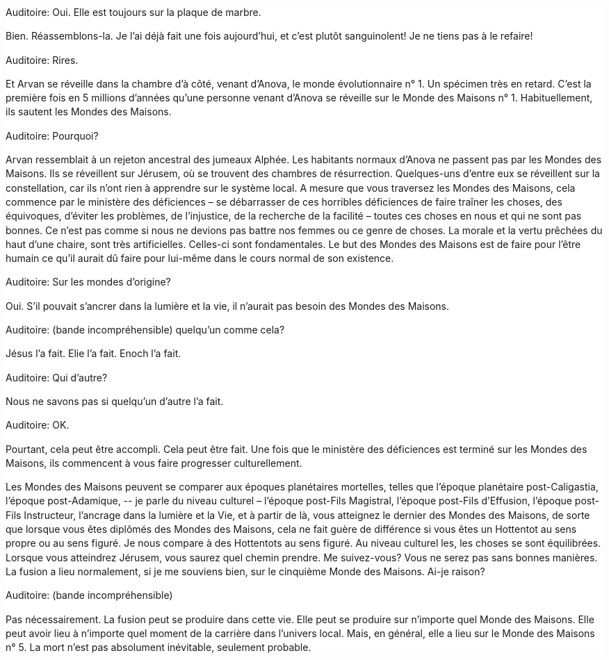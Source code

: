 Auditoire: Oui. Elle est toujours sur la plaque de marbre.

Bien. Réassemblons-la. Je l’ai déjà fait une fois aujourd’hui, et c’est plutôt sanguinolent! Je ne tiens pas à le refaire!

Auditoire: Rires.

Et Arvan se réveille dans la chambre d’à côté, venant d’Anova, le monde évolutionnaire n° 1. Un spécimen très en retard. C’est la première fois en 5 millions d’années qu’une personne venant d’Anova se réveille sur le Monde des Maisons n° 1. Habituellement, ils sautent les Mondes des Maisons.

Auditoire: Pourquoi?

Arvan ressemblait à un rejeton ancestral des jumeaux Alphée. Les habitants normaux d’Anova ne passent pas par les Mondes des Maisons. Ils se réveillent sur Jérusem, où se trouvent des chambres de résurrection. Quelques-uns d’entre eux se réveillent sur la constellation, car ils n’ont rien à apprendre sur le système local. A mesure que vous traversez les Mondes des Maisons, cela commence par le ministère des déficiences – se débarrasser de ces horribles déficiences de faire traîner les choses, des équivoques, d’éviter les problèmes, de l’injustice, de la recherche de la facilité – toutes ces choses en nous et qui ne sont pas bonnes. Ce n’est pas comme si nous ne devions pas battre nos femmes ou ce genre de choses. La morale et la vertu prêchées du haut d’une chaire, sont très artificielles. Celles-ci sont fondamentales. Le but des Mondes des Maisons est de faire pour l’être humain ce qu’il aurait dû faire pour lui-même dans le cours normal de son existence.

Auditoire: Sur les mondes d’origine?

Oui. S’il pouvait s’ancrer dans la lumière et la vie, il n’aurait pas besoin des Mondes des Maisons.

Auditoire: (bande incompréhensible) quelqu’un comme cela?

Jésus l’a fait. Elie l’a fait. Enoch l’a fait.

Auditoire: Qui d’autre?

Nous ne savons pas si quelqu’un d’autre l’a fait.

Auditoire: OK.

Pourtant, cela peut être accompli. Cela peut être fait. Une fois que le ministère des déficiences est terminé sur les Mondes des Maisons, ils commencent à vous faire progresser culturellement.

Les Mondes des Maisons peuvent se comparer aux époques planétaires mortelles, telles que l’époque planétaire post-Caligastia, l’époque post-Adamique, -- je parle du niveau culturel – l’époque post-Fils Magistral, l’époque post-Fils d’Effusion, l’époque post-Fils Instructeur, l’ancrage dans la lumière et la Vie, et à partir de là, vous atteignez le dernier des Mondes des Maisons, de sorte que lorsque vous êtes diplômés des Mondes des Maisons, cela ne fait guère de différence si vous êtes un Hottentot au sens propre ou au sens figuré. Je nous compare à des Hottentots au sens figuré. Au niveau culturel les, les choses se sont équilibrées. Lorsque vous atteindrez Jérusem, vous saurez quel chemin prendre. Me suivez-vous? Vous ne serez pas sans bonnes manières. La fusion a lieu normalement, si je me souviens bien, sur le cinquième Monde des Maisons. Ai-je raison?

Auditoire: (bande incompréhensible)

Pas nécessairement. La fusion peut se produire dans cette vie. Elle peut se produire sur n’importe quel Monde des Maisons. Elle peut avoir lieu à n’importe quel moment de la carrière dans l’univers local. Mais, en général, elle a lieu sur le Monde des Maisons n° 5. La mort n’est pas absolument inévitable, seulement probable.
